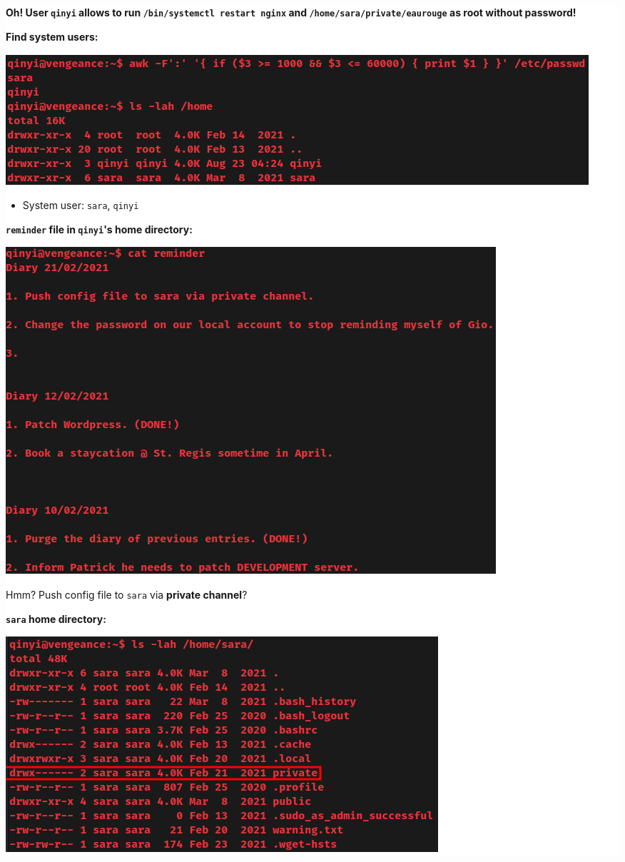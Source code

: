 **Oh! User `qinyi` allows to run `/bin/systemctl restart nginx` and `/home/sara/private/eaurouge` as root without password!**

**Find system users:**

![](https://github.com/siunam321/CTF-Writeups/blob/main/VulnHub/digitalworld.local:VENGEANCE/images/Pasted%20image%2020230823122844.png)

- System user: `sara`, `qinyi`

**`reminder` file in `qinyi`'s home directory:**

![](https://github.com/siunam321/CTF-Writeups/blob/main/VulnHub/digitalworld.local:VENGEANCE/images/Pasted%20image%2020230823123333.png)

Hmm? Push config file to `sara` via **private channel**?

**`sara` home directory:**

![](https://github.com/siunam321/CTF-Writeups/blob/main/VulnHub/digitalworld.local:VENGEANCE/images/Pasted%20image%2020230823123500.png)
